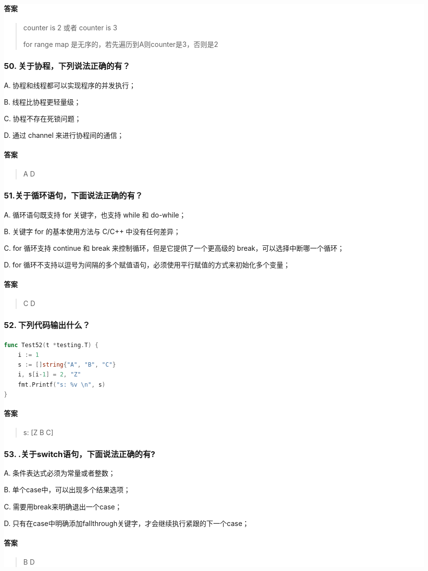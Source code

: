 #### 答案
> counter is 2 或者 counter is 3
>
> for range map 是无序的，若先遍历到A则counter是3，否则是2

### 50. 关于协程，下列说法正确的有？

A. 协程和线程都可以实现程序的并发执行；

B. 线程比协程更轻量级；

C. 协程不存在死锁问题；

D. 通过 channel 来进行协程间的通信；

#### 答案
> A D

### 51.关于循环语句，下面说法正确的有？
    
A. 循环语句既支持 for 关键字，也支持 while 和 do-while；

B. 关键字 for 的基本使用方法与 C/C++ 中没有任何差异；

C. for 循环支持 continue 和 break 来控制循环，但是它提供了一个更高级的 break，可以选择中断哪一个循环；

D. for 循环不支持以逗号为间隔的多个赋值语句，必须使用平行赋值的方式来初始化多个变量；

#### 答案
> C D

### 52. 下列代码输出什么？
```go
func Test52(t *testing.T) {
	i := 1
	s := []string{"A", "B", "C"}
	i, s[i-1] = 2, "Z"
	fmt.Printf("s: %v \n", s)
}
```

#### 答案
> s: [Z B C] 

### 53. .关于switch语句，下面说法正确的有?
        
A. 条件表达式必须为常量或者整数；

B. 单个case中，可以出现多个结果选项；

C. 需要用break来明确退出一个case；

D. 只有在case中明确添加fallthrough关键字，才会继续执行紧跟的下一个case；

#### 答案
> B D
